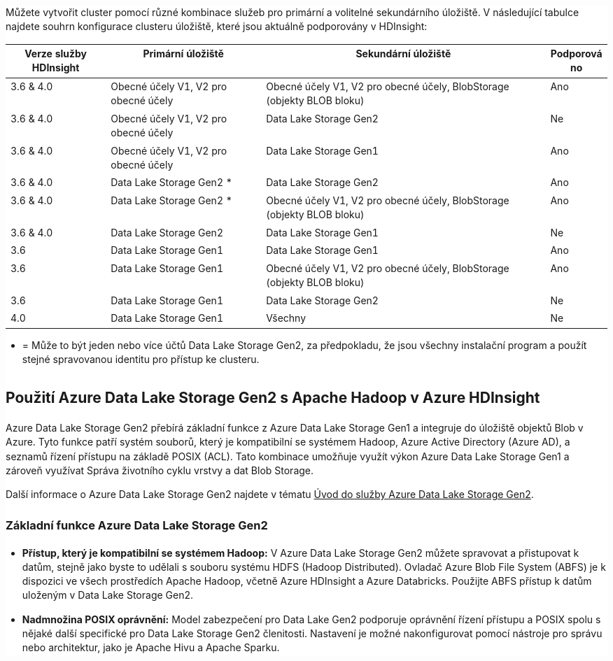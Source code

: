 Můžete vytvořit cluster pomocí různé kombinace služeb pro primární a volitelné sekundárního úložiště. V následující tabulce najdete souhrn konfigurace clusteru úložiště, které jsou aktuálně podporovány v HDInsight:

| Verze služby HDInsight | Primární úložiště | Sekundární úložiště | Podporováno |
|---|---|---|---|
| 3.6 & 4.0 | Obecné účely V1, V2 pro obecné účely | Obecné účely V1, V2 pro obecné účely, BlobStorage (objekty BLOB bloku) | Ano |
| 3.6 & 4.0 | Obecné účely V1, V2 pro obecné účely | Data Lake Storage Gen2 | Ne |
| 3.6 & 4.0 | Obecné účely V1, V2 pro obecné účely | Data Lake Storage Gen1 | Ano |
| 3.6 & 4.0 | Data Lake Storage Gen2 * | Data Lake Storage Gen2 | Ano |
| 3.6 & 4.0 | Data Lake Storage Gen2 * | Obecné účely V1, V2 pro obecné účely, BlobStorage (objekty BLOB bloku) | Ano |
| 3.6 & 4.0 | Data Lake Storage Gen2 | Data Lake Storage Gen1 | Ne |
| 3.6 | Data Lake Storage Gen1 | Data Lake Storage Gen1 | Ano |
| 3.6 | Data Lake Storage Gen1 | Obecné účely V1, V2 pro obecné účely, BlobStorage (objekty BLOB bloku) | Ano |
| 3.6 | Data Lake Storage Gen1 | Data Lake Storage Gen2 | Ne |
| 4.0 | Data Lake Storage Gen1 | Všechny | Ne |

* = Může to být jeden nebo více účtů Data Lake Storage Gen2, za předpokladu, že jsou všechny instalační program a použít stejné spravovanou identitu pro přístup ke clusteru.

## <a name="use-azure-data-lake-storage-gen2-with-apache-hadoop-in-azure-hdinsight"></a>Použití Azure Data Lake Storage Gen2 s Apache Hadoop v Azure HDInsight

Azure Data Lake Storage Gen2 přebírá základní funkce z Azure Data Lake Storage Gen1 a integruje do úložiště objektů Blob v Azure. Tyto funkce patří systém souborů, který je kompatibilní se systémem Hadoop, Azure Active Directory (Azure AD), a seznamů řízení přístupu na základě POSIX (ACL). Tato kombinace umožňuje využít výkon Azure Data Lake Storage Gen1 a zároveň využívat Správa životního cyklu vrstvy a dat Blob Storage.

Další informace o Azure Data Lake Storage Gen2 najdete v tématu [Úvod do služby Azure Data Lake Storage Gen2](../storage/blobs/data-lake-storage-introduction.md).

### <a name="core-functionality-of-azure-data-lake-storage-gen2"></a>Základní funkce Azure Data Lake Storage Gen2

* **Přístup, který je kompatibilní se systémem Hadoop:** V Azure Data Lake Storage Gen2 můžete spravovat a přistupovat k datům, stejně jako byste to udělali s souboru systému HDFS (Hadoop Distributed). Ovladač Azure Blob File System (ABFS) je k dispozici ve všech prostředích Apache Hadoop, včetně Azure HDInsight a Azure Databricks. Použijte ABFS přístup k datům uloženým v Data Lake Storage Gen2.

* **Nadmnožina POSIX oprávnění:** Model zabezpečení pro Data Lake Gen2 podporuje oprávnění řízení přístupu a POSIX spolu s nějaké další specifické pro Data Lake Storage Gen2 členitosti. Nastavení je možné nakonfigurovat pomocí nástroje pro správu nebo architektur, jako je Apache Hivu a Apache Sparku.
